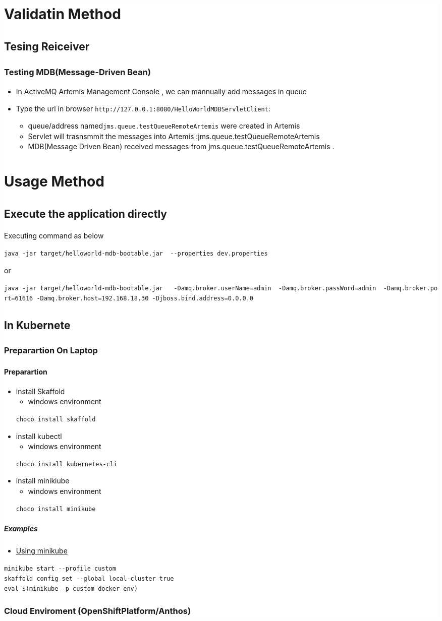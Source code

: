 # Validatin Method
## Tesing Reiceiver
### Testing MDB(Message-Driven Bean)
* In ActiveMQ Artemis Management Console , we can mannually add messages in queue 
   

* Type the url in browser `http://127.0.0.1:8080/HelloWorldMDBServletClient`:
  * queue/address named``jms.queue.testQueueRemoteArtemis`` were created in Artemis
  * Servlet will trasnsmmit  the messages into Artemis :jms.queue.testQueueRemoteArtemis
  * MDB(Message Driven Bean) received  messages from jms.queue.testQueueRemoteArtemis .


# Usage Method
## Execute the application directly
Executing command as below
```shell
java -jar target/helloworld-mdb-bootable.jar  --properties dev.properties 
```	
or

```shell
java -jar target/helloworld-mdb-bootable.jar   -Damq.broker.userName=admin  -Damq.broker.passWord=admin  -Damq.broker.port=61616 -Damq.broker.host=192.168.18.30 -Djboss.bind.address=0.0.0.0
```
## In Kubernete

### Preparartion On Laptop
#### Preparartion
* install Skaffold
  * windows environment
   ```
   choco install skaffold
   ```
* install kubectl
  * windows environment
   ```
   choco install kubernetes-cli
   ```
* install minikiube
  * windows environment
   ```
   choco install minikube
   ```
##### Examples
* [Using minikube](https://skaffold.dev/docs/quickstart/#start-minikube)
```
minikube start --profile custom
skaffold config set --global local-cluster true
eval $(minikube -p custom docker-env)
```
### Cloud Enviroment (OpenShiftPlatform/Anthos)

